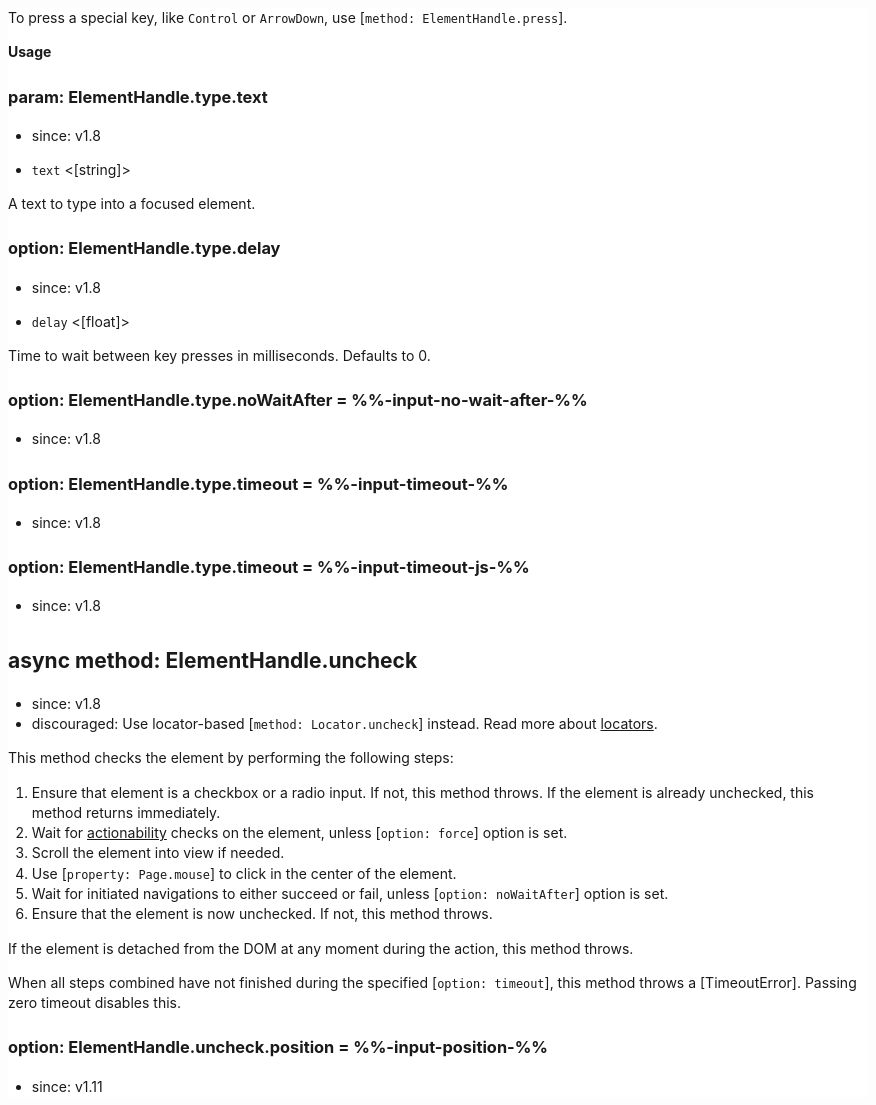 To press a special key, like `Control` or `ArrowDown`, use [`method: ElementHandle.press`].

**Usage**

### param: ElementHandle.type.text
* since: v1.8
- `text` <[string]>

A text to type into a focused element.

### option: ElementHandle.type.delay
* since: v1.8
- `delay` <[float]>

Time to wait between key presses in milliseconds. Defaults to 0.

### option: ElementHandle.type.noWaitAfter = %%-input-no-wait-after-%%
* since: v1.8

### option: ElementHandle.type.timeout = %%-input-timeout-%%
* since: v1.8

### option: ElementHandle.type.timeout = %%-input-timeout-js-%%
* since: v1.8

## async method: ElementHandle.uncheck
* since: v1.8
* discouraged: Use locator-based [`method: Locator.uncheck`] instead. Read more about [locators](../locators.md).

This method checks the element by performing the following steps:
1. Ensure that element is a checkbox or a radio input. If not, this method throws. If the element is already
   unchecked, this method returns immediately.
1. Wait for [actionability](../actionability.md) checks on the element, unless [`option: force`] option is set.
1. Scroll the element into view if needed.
1. Use [`property: Page.mouse`] to click in the center of the element.
1. Wait for initiated navigations to either succeed or fail, unless [`option: noWaitAfter`] option is set.
1. Ensure that the element is now unchecked. If not, this method throws.

If the element is detached from the DOM at any moment during the action, this method throws.

When all steps combined have not finished during the specified [`option: timeout`], this method throws a
[TimeoutError]. Passing zero timeout disables this.

### option: ElementHandle.uncheck.position = %%-input-position-%%
* since: v1.11
